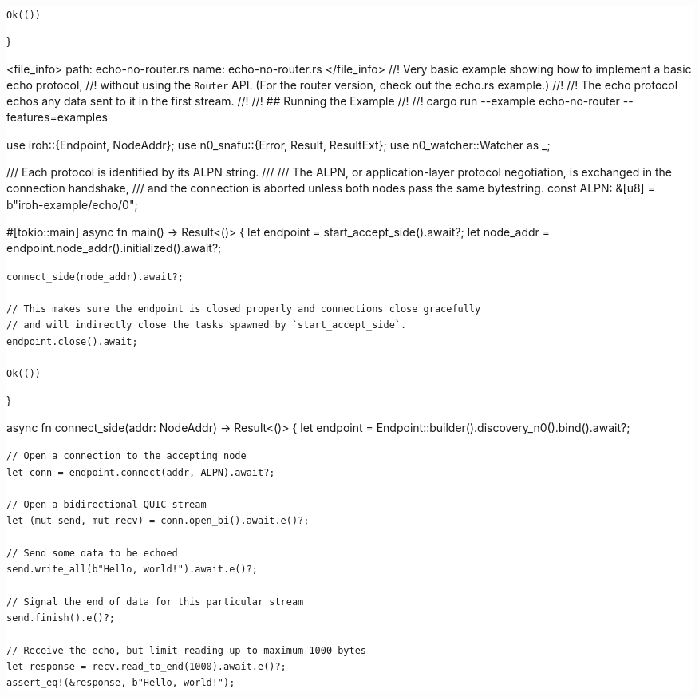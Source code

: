     Ok(())
}


<file_info>
path: echo-no-router.rs
name: echo-no-router.rs
</file_info>
//! Very basic example showing how to implement a basic echo protocol,
//! without using the `Router` API. (For the router version, check out the echo.rs example.)
//!
//! The echo protocol echos any data sent to it in the first stream.
//!
//! ## Running the Example
//!
//!     cargo run --example echo-no-router --features=examples

use iroh::{Endpoint, NodeAddr};
use n0_snafu::{Error, Result, ResultExt};
use n0_watcher::Watcher as _;

/// Each protocol is identified by its ALPN string.
///
/// The ALPN, or application-layer protocol negotiation, is exchanged in the connection handshake,
/// and the connection is aborted unless both nodes pass the same bytestring.
const ALPN: &[u8] = b"iroh-example/echo/0";

#[tokio::main]
async fn main() -> Result<()> {
    let endpoint = start_accept_side().await?;
    let node_addr = endpoint.node_addr().initialized().await?;

    connect_side(node_addr).await?;

    // This makes sure the endpoint is closed properly and connections close gracefully
    // and will indirectly close the tasks spawned by `start_accept_side`.
    endpoint.close().await;

    Ok(())
}

async fn connect_side(addr: NodeAddr) -> Result<()> {
    let endpoint = Endpoint::builder().discovery_n0().bind().await?;

    // Open a connection to the accepting node
    let conn = endpoint.connect(addr, ALPN).await?;

    // Open a bidirectional QUIC stream
    let (mut send, mut recv) = conn.open_bi().await.e()?;

    // Send some data to be echoed
    send.write_all(b"Hello, world!").await.e()?;

    // Signal the end of data for this particular stream
    send.finish().e()?;

    // Receive the echo, but limit reading up to maximum 1000 bytes
    let response = recv.read_to_end(1000).await.e()?;
    assert_eq!(&response, b"Hello, world!");
